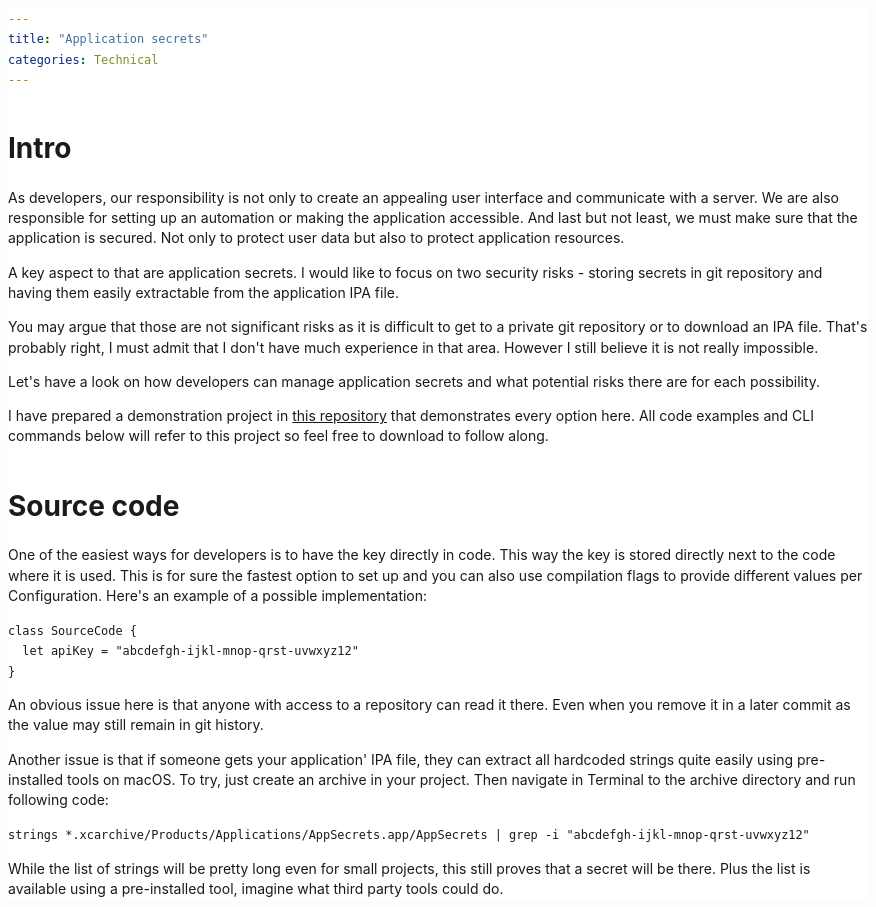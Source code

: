 ```yaml
---
title: "Application secrets"
categories: Technical
---
```


# Intro
As developers, our responsibility is not only to create an appealing user interface and communicate with a server. We are also responsible for setting up an automation or making the application accessible. And last but not least, we must make sure that the application is secured. Not only to protect user data but also to protect application resources.

A key aspect to that are application secrets. I would like to focus on two security risks - storing secrets in git repository and having them easily extractable from the application IPA file. 

You may argue that those are not significant risks as it is difficult to get to a private git repository or to download an IPA file. That's probably right, I must admit that I don't have much experience in that area. However I still believe it is not really impossible.

Let's have a look on how developers can manage application secrets and what potential risks there are for each possibility.

I have prepared a demonstration project in [this repository](https://github.com/Fiser33/Fiser33.github.io/tree/main/examples/technical/app_secrets) that demonstrates every option here. All code examples and CLI commands below will refer to this project so feel free to download to follow along.

# Source code
One of the easiest ways for developers is to have the key directly in code. This way the key is stored directly next to the code where it is used. This is for sure the fastest option to set up and you can also use compilation flags to provide different values per Configuration. Here's an example of a possible implementation:

```
class SourceCode {
  let apiKey = "abcdefgh-ijkl-mnop-qrst-uvwxyz12"
}
```

An obvious issue here is that anyone with access to a repository can read it there. Even when you remove it in a later commit as the value may still remain in git history.

Another issue is that if someone gets your application' IPA file, they can extract all hardcoded strings quite easily using pre-installed tools on macOS. To try, just create an archive in your project. Then navigate in Terminal to the archive directory and run following code:

```
strings *.xcarchive/Products/Applications/AppSecrets.app/AppSecrets | grep -i "abcdefgh-ijkl-mnop-qrst-uvwxyz12"
```

While the list of strings will be pretty long even for small projects, this still proves that a secret will be there. Plus the list is available using a pre-installed tool, imagine what third party tools could do.
